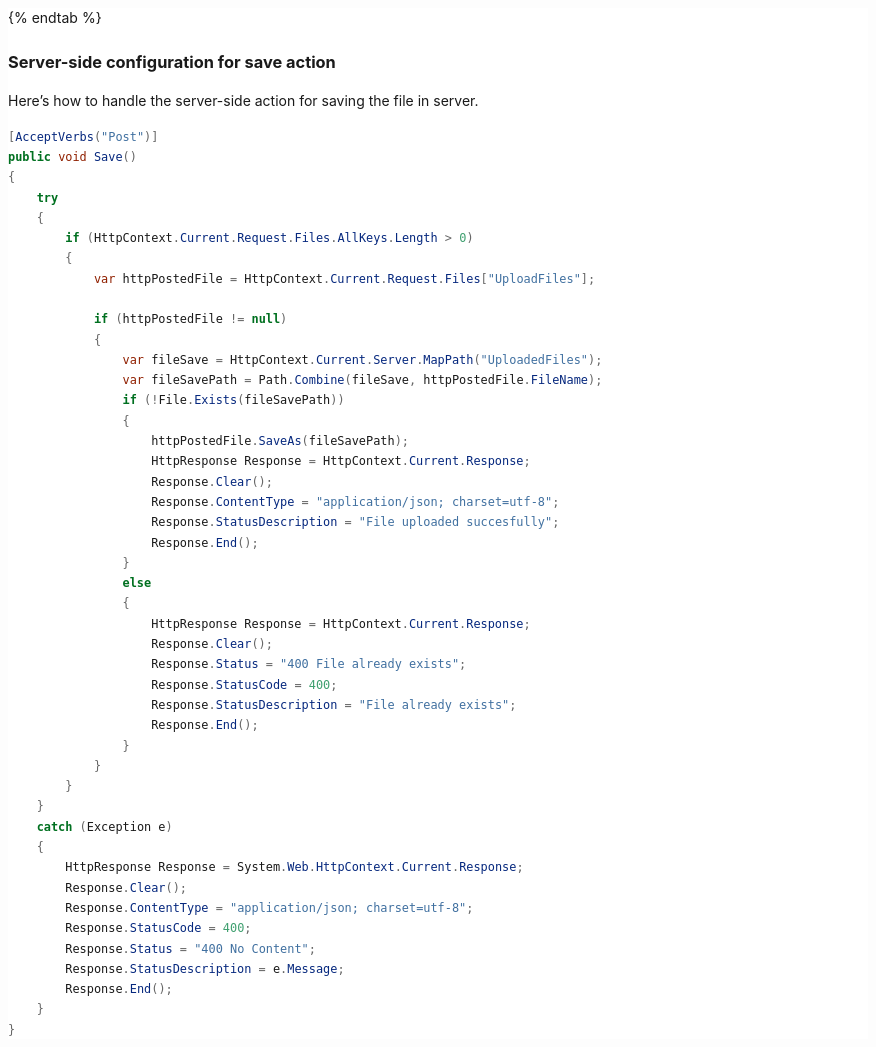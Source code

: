 {% endtab %}

### Server-side configuration for save action

Here’s how to handle the server-side action for saving the file in server.

```csharp
[AcceptVerbs("Post")]
public void Save()
{
    try
    {
        if (HttpContext.Current.Request.Files.AllKeys.Length > 0)
        {
            var httpPostedFile = HttpContext.Current.Request.Files["UploadFiles"];

            if (httpPostedFile != null)
            {
                var fileSave = HttpContext.Current.Server.MapPath("UploadedFiles");
                var fileSavePath = Path.Combine(fileSave, httpPostedFile.FileName);
                if (!File.Exists(fileSavePath))
                {
                    httpPostedFile.SaveAs(fileSavePath);
                    HttpResponse Response = HttpContext.Current.Response;
                    Response.Clear();
                    Response.ContentType = "application/json; charset=utf-8";
                    Response.StatusDescription = "File uploaded succesfully";
                    Response.End();
                }
                else
                {
                    HttpResponse Response = HttpContext.Current.Response;
                    Response.Clear();
                    Response.Status = "400 File already exists";
                    Response.StatusCode = 400;
                    Response.StatusDescription = "File already exists";
                    Response.End();
                }
            }
        }
    }
    catch (Exception e)
    {
        HttpResponse Response = System.Web.HttpContext.Current.Response;
        Response.Clear();
        Response.ContentType = "application/json; charset=utf-8";
        Response.StatusCode = 400;
        Response.Status = "400 No Content";
        Response.StatusDescription = e.Message;
        Response.End();
    }
}

```

